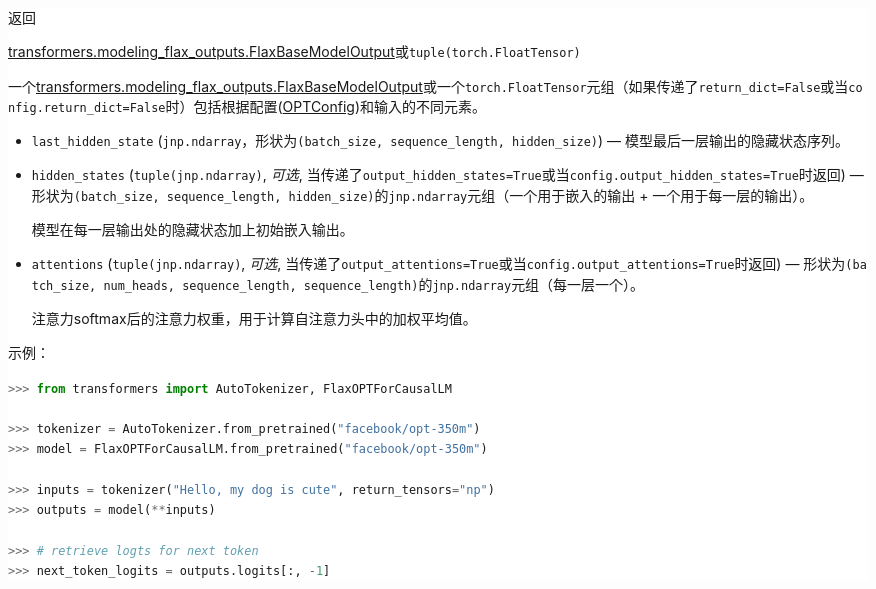 返回

[transformers.modeling_flax_outputs.FlaxBaseModelOutput](/docs/transformers/v4.37.2/en/main_classes/output#transformers.modeling_flax_outputs.FlaxBaseModelOutput)或`tuple(torch.FloatTensor)`

一个[transformers.modeling_flax_outputs.FlaxBaseModelOutput](/docs/transformers/v4.37.2/en/main_classes/output#transformers.modeling_flax_outputs.FlaxBaseModelOutput)或一个`torch.FloatTensor`元组（如果传递了`return_dict=False`或当`config.return_dict=False`时）包括根据配置([OPTConfig](/docs/transformers/v4.37.2/en/model_doc/opt#transformers.OPTConfig))和输入的不同元素。

+   `last_hidden_state` (`jnp.ndarray`，形状为`(batch_size, sequence_length, hidden_size)`) — 模型最后一层输出的隐藏状态序列。

+   `hidden_states` (`tuple(jnp.ndarray)`, *可选*, 当传递了`output_hidden_states=True`或当`config.output_hidden_states=True`时返回) — 形状为`(batch_size, sequence_length, hidden_size)`的`jnp.ndarray`元组（一个用于嵌入的输出 + 一个用于每一层的输出）。

    模型在每一层输出处的隐藏状态加上初始嵌入输出。

+   `attentions` (`tuple(jnp.ndarray)`, *可选*, 当传递了`output_attentions=True`或当`config.output_attentions=True`时返回) — 形状为`(batch_size, num_heads, sequence_length, sequence_length)`的`jnp.ndarray`元组（每一层一个）。

    注意力softmax后的注意力权重，用于计算自注意力头中的加权平均值。

示例：

```py
>>> from transformers import AutoTokenizer, FlaxOPTForCausalLM

>>> tokenizer = AutoTokenizer.from_pretrained("facebook/opt-350m")
>>> model = FlaxOPTForCausalLM.from_pretrained("facebook/opt-350m")

>>> inputs = tokenizer("Hello, my dog is cute", return_tensors="np")
>>> outputs = model(**inputs)

>>> # retrieve logts for next token
>>> next_token_logits = outputs.logits[:, -1]
```
